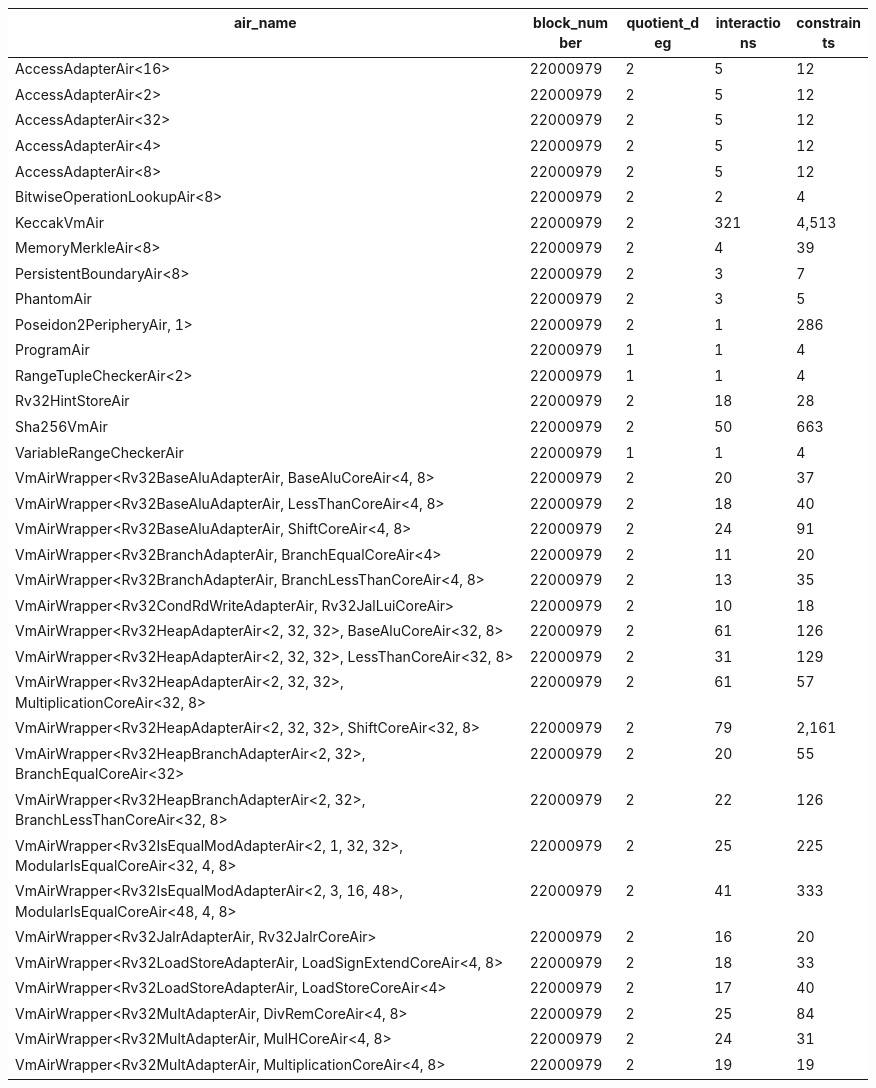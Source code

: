 | air_name | block_number | quotient_deg | interactions | constraints |
| --- | --- | --- | --- | --- |
| AccessAdapterAir<16> | 22000979 | 2 | 5 | 12 | 
| AccessAdapterAir<2> | 22000979 | 2 | 5 | 12 | 
| AccessAdapterAir<32> | 22000979 | 2 | 5 | 12 | 
| AccessAdapterAir<4> | 22000979 | 2 | 5 | 12 | 
| AccessAdapterAir<8> | 22000979 | 2 | 5 | 12 | 
| BitwiseOperationLookupAir<8> | 22000979 | 2 | 2 | 4 | 
| KeccakVmAir | 22000979 | 2 | 321 | 4,513 | 
| MemoryMerkleAir<8> | 22000979 | 2 | 4 | 39 | 
| PersistentBoundaryAir<8> | 22000979 | 2 | 3 | 7 | 
| PhantomAir | 22000979 | 2 | 3 | 5 | 
| Poseidon2PeripheryAir<BabyBearParameters>, 1> | 22000979 | 2 | 1 | 286 | 
| ProgramAir | 22000979 | 1 | 1 | 4 | 
| RangeTupleCheckerAir<2> | 22000979 | 1 | 1 | 4 | 
| Rv32HintStoreAir | 22000979 | 2 | 18 | 28 | 
| Sha256VmAir | 22000979 | 2 | 50 | 663 | 
| VariableRangeCheckerAir | 22000979 | 1 | 1 | 4 | 
| VmAirWrapper<Rv32BaseAluAdapterAir, BaseAluCoreAir<4, 8> | 22000979 | 2 | 20 | 37 | 
| VmAirWrapper<Rv32BaseAluAdapterAir, LessThanCoreAir<4, 8> | 22000979 | 2 | 18 | 40 | 
| VmAirWrapper<Rv32BaseAluAdapterAir, ShiftCoreAir<4, 8> | 22000979 | 2 | 24 | 91 | 
| VmAirWrapper<Rv32BranchAdapterAir, BranchEqualCoreAir<4> | 22000979 | 2 | 11 | 20 | 
| VmAirWrapper<Rv32BranchAdapterAir, BranchLessThanCoreAir<4, 8> | 22000979 | 2 | 13 | 35 | 
| VmAirWrapper<Rv32CondRdWriteAdapterAir, Rv32JalLuiCoreAir> | 22000979 | 2 | 10 | 18 | 
| VmAirWrapper<Rv32HeapAdapterAir<2, 32, 32>, BaseAluCoreAir<32, 8> | 22000979 | 2 | 61 | 126 | 
| VmAirWrapper<Rv32HeapAdapterAir<2, 32, 32>, LessThanCoreAir<32, 8> | 22000979 | 2 | 31 | 129 | 
| VmAirWrapper<Rv32HeapAdapterAir<2, 32, 32>, MultiplicationCoreAir<32, 8> | 22000979 | 2 | 61 | 57 | 
| VmAirWrapper<Rv32HeapAdapterAir<2, 32, 32>, ShiftCoreAir<32, 8> | 22000979 | 2 | 79 | 2,161 | 
| VmAirWrapper<Rv32HeapBranchAdapterAir<2, 32>, BranchEqualCoreAir<32> | 22000979 | 2 | 20 | 55 | 
| VmAirWrapper<Rv32HeapBranchAdapterAir<2, 32>, BranchLessThanCoreAir<32, 8> | 22000979 | 2 | 22 | 126 | 
| VmAirWrapper<Rv32IsEqualModAdapterAir<2, 1, 32, 32>, ModularIsEqualCoreAir<32, 4, 8> | 22000979 | 2 | 25 | 225 | 
| VmAirWrapper<Rv32IsEqualModAdapterAir<2, 3, 16, 48>, ModularIsEqualCoreAir<48, 4, 8> | 22000979 | 2 | 41 | 333 | 
| VmAirWrapper<Rv32JalrAdapterAir, Rv32JalrCoreAir> | 22000979 | 2 | 16 | 20 | 
| VmAirWrapper<Rv32LoadStoreAdapterAir, LoadSignExtendCoreAir<4, 8> | 22000979 | 2 | 18 | 33 | 
| VmAirWrapper<Rv32LoadStoreAdapterAir, LoadStoreCoreAir<4> | 22000979 | 2 | 17 | 40 | 
| VmAirWrapper<Rv32MultAdapterAir, DivRemCoreAir<4, 8> | 22000979 | 2 | 25 | 84 | 
| VmAirWrapper<Rv32MultAdapterAir, MulHCoreAir<4, 8> | 22000979 | 2 | 24 | 31 | 
| VmAirWrapper<Rv32MultAdapterAir, MultiplicationCoreAir<4, 8> | 22000979 | 2 | 19 | 19 | 